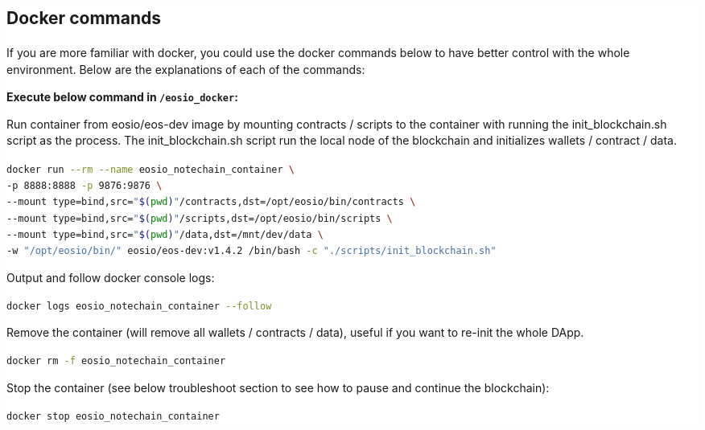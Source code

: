 ## Docker commands

If you are more familiar with docker, you could use the docker commands below to have better control with the whole environment. Below are the explanations of each of the commands:

**Execute below command in `/eosio_docker`:**

Run container from eosio/eos-dev image by mounting contracts / scripts to the container with running the init_blockchain.sh script as the process.
The init_blockchain.sh script run the local node of the blockchain and initializes wallets / contract / data.
```sh
docker run --rm --name eosio_notechain_container \
-p 8888:8888 -p 9876:9876 \
--mount type=bind,src="$(pwd)"/contracts,dst=/opt/eosio/bin/contracts \
--mount type=bind,src="$(pwd)"/scripts,dst=/opt/eosio/bin/scripts \
--mount type=bind,src="$(pwd)"/data,dst=/mnt/dev/data \
-w "/opt/eosio/bin/" eosio/eos-dev:v1.4.2 /bin/bash -c "./scripts/init_blockchain.sh"
```

Output and follow docker console logs:
```sh
docker logs eosio_notechain_container --follow
```

Remove the container (will remove all wallets / contracts / data), useful if you want to re-init the whole DApp.
```sh
docker rm -f eosio_notechain_container
```

Stop the container (see below troubleshoot section to see how to pause and continue the blockchain):
```sh
docker stop eosio_notechain_container
```
